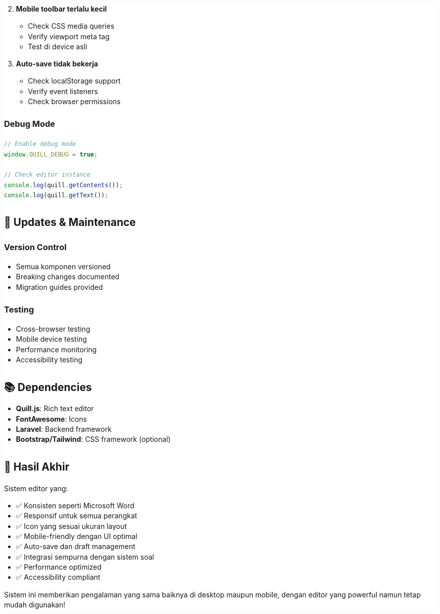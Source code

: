 2. **Mobile toolbar terlalu kecil**
   - Check CSS media queries
   - Verify viewport meta tag
   - Test di device asli

3. **Auto-save tidak bekerja**
   - Check localStorage support
   - Verify event listeners
   - Check browser permissions

### **Debug Mode**
```javascript
// Enable debug mode
window.QUILL_DEBUG = true;

// Check editor instance
console.log(quill.getContents());
console.log(quill.getText());
```

## 🔄 Updates & Maintenance

### **Version Control**
- Semua komponen versioned
- Breaking changes documented
- Migration guides provided

### **Testing**
- Cross-browser testing
- Mobile device testing
- Performance monitoring
- Accessibility testing

## 📚 Dependencies

- **Quill.js**: Rich text editor
- **FontAwesome**: Icons
- **Laravel**: Backend framework
- **Bootstrap/Tailwind**: CSS framework (optional)

## 🎉 Hasil Akhir

Sistem editor yang:
- ✅ Konsisten seperti Microsoft Word
- ✅ Responsif untuk semua perangkat
- ✅ Icon yang sesuai ukuran layout
- ✅ Mobile-friendly dengan UI optimal
- ✅ Auto-save dan draft management
- ✅ Integrasi sempurna dengan sistem soal
- ✅ Performance optimized
- ✅ Accessibility compliant

Sistem ini memberikan pengalaman yang sama baiknya di desktop maupun mobile, dengan editor yang powerful namun tetap mudah digunakan!
